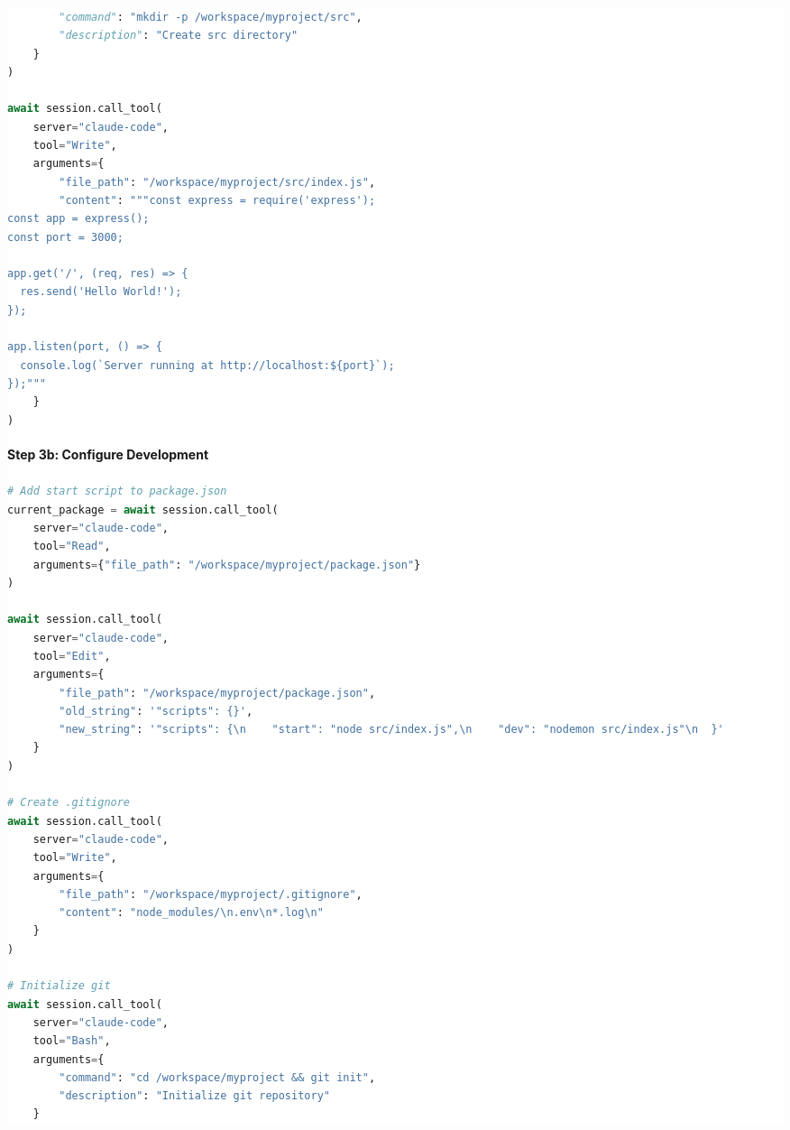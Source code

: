 ```python
        "command": "mkdir -p /workspace/myproject/src",
        "description": "Create src directory"
    }
)

await session.call_tool(
    server="claude-code",
    tool="Write",
    arguments={
        "file_path": "/workspace/myproject/src/index.js", 
        "content": """const express = require('express');
const app = express();
const port = 3000;

app.get('/', (req, res) => {
  res.send('Hello World!');
});

app.listen(port, () => {
  console.log(`Server running at http://localhost:${port}`);
});"""
    }
)
```

#### Step 3b: Configure Development  
```python
# Add start script to package.json
current_package = await session.call_tool(
    server="claude-code",
    tool="Read",
    arguments={"file_path": "/workspace/myproject/package.json"}
)

await session.call_tool(
    server="claude-code", 
    tool="Edit",
    arguments={
        "file_path": "/workspace/myproject/package.json",
        "old_string": '"scripts": {}',
        "new_string": '"scripts": {\n    "start": "node src/index.js",\n    "dev": "nodemon src/index.js"\n  }'
    }
)

# Create .gitignore
await session.call_tool(
    server="claude-code",
    tool="Write", 
    arguments={
        "file_path": "/workspace/myproject/.gitignore",
        "content": "node_modules/\n.env\n*.log\n"
    }
)

# Initialize git
await session.call_tool(
    server="claude-code",
    tool="Bash",
    arguments={
        "command": "cd /workspace/myproject && git init",
        "description": "Initialize git repository"
    }
```